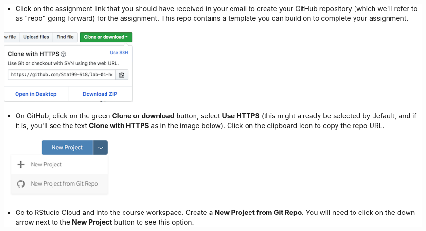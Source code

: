 - Click on the assignment link that you should have received in your email to create your GitHub repository (which we'll refer to as "repo" going forward) for the assignment. This repo contains a template you can build on to complete your assignment.

<p><span class="marginnote shownote">

<img src="img/01-hello-r/clone-repo-link.png" alt=" " width="265"  />
 
</span></p>

- On GitHub, click on the green **Clone or download** button, select **Use HTTPS** (this might already be selected by default, and if it is, you'll see the text **Clone with HTTPS** as in the image below). Click on the clipboard icon to copy the repo URL.

<p><span class="marginnote shownote">

<img src="img/01-hello-r/new-project-from-gh.png" alt=" " width="224"  />
 
</span></p>

- Go to RStudio Cloud and into the course workspace. Create a **New Project from Git Repo**. You will need to click on the down arrow next to the **New Project** button to see this option.

<p><span class="marginnote shownote">
